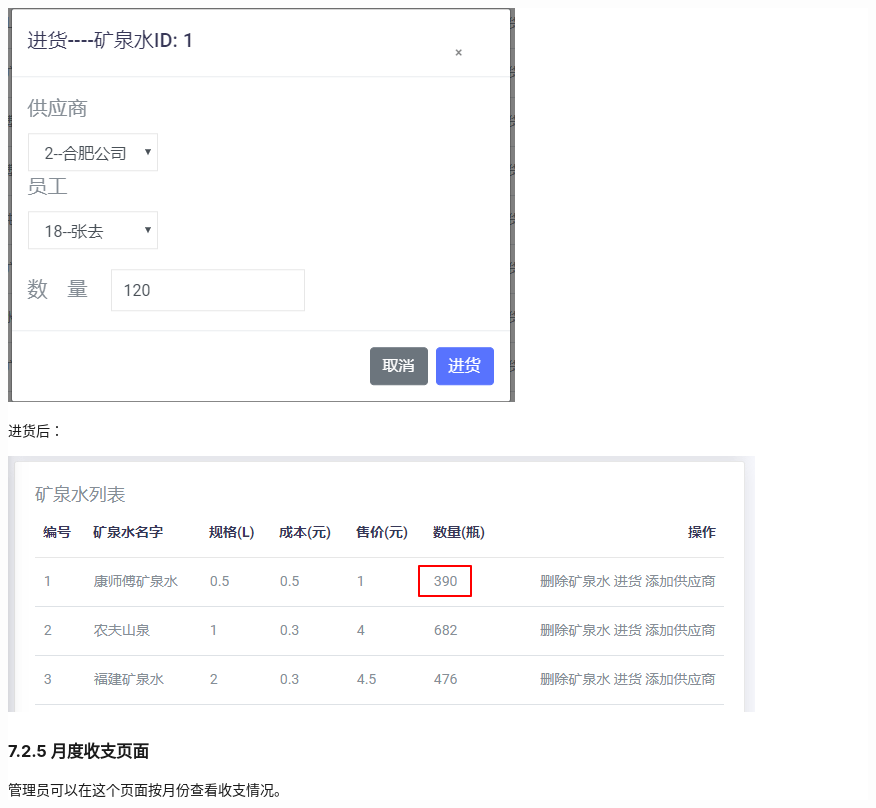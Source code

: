 ![](./image/preview/manage/water-ing.png)

进货后：

![进货后](./image/preview/manage/water-after.png)

### 7.2.5 月度收支页面

管理员可以在这个页面按月份查看收支情况。
